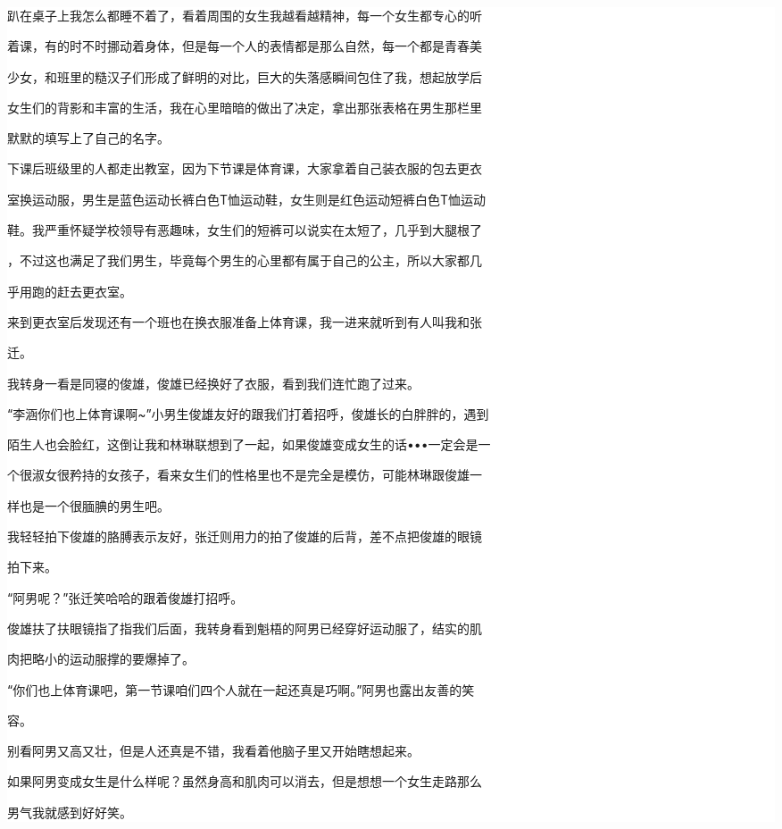 

趴在桌子上我怎么都睡不着了，看着周围的女生我越看越精神，每一个女生都专心的听

着课，有的时不时挪动着身体，但是每一个人的表情都是那么自然，每一个都是青春美

少女，和班里的糙汉子们形成了鲜明的对比，巨大的失落感瞬间包住了我，想起放学后

女生们的背影和丰富的生活，我在心里暗暗的做出了决定，拿出那张表格在男生那栏里

默默的填写上了自己的名字。





下课后班级里的人都走出教室，因为下节课是体育课，大家拿着自己装衣服的包去更衣

室换运动服，男生是蓝色运动长裤白色T恤运动鞋，女生则是红色运动短裤白色T恤运动

鞋。我严重怀疑学校领导有恶趣味，女生们的短裤可以说实在太短了，几乎到大腿根了

，不过这也满足了我们男生，毕竟每个男生的心里都有属于自己的公主，所以大家都几

乎用跑的赶去更衣室。



来到更衣室后发现还有一个班也在换衣服准备上体育课，我一进来就听到有人叫我和张

迁。

我转身一看是同寝的俊雄，俊雄已经换好了衣服，看到我们连忙跑了过来。

“李涵你们也上体育课啊~”小男生俊雄友好的跟我们打着招呼，俊雄长的白胖胖的，遇到

陌生人也会脸红，这倒让我和林琳联想到了一起，如果俊雄变成女生的话•••一定会是一

个很淑女很矜持的女孩子，看来女生们的性格里也不是完全是模仿，可能林琳跟俊雄一

样也是一个很腼腆的男生吧。



我轻轻拍下俊雄的胳膊表示友好，张迁则用力的拍了俊雄的后背，差不点把俊雄的眼镜

拍下来。

“阿男呢？”张迁笑哈哈的跟着俊雄打招呼。

俊雄扶了扶眼镜指了指我们后面，我转身看到魁梧的阿男已经穿好运动服了，结实的肌

肉把略小的运动服撑的要爆掉了。





“你们也上体育课吧，第一节课咱们四个人就在一起还真是巧啊。”阿男也露出友善的笑

容。

别看阿男又高又壮，但是人还真是不错，我看着他脑子里又开始瞎想起来。

如果阿男变成女生是什么样呢？虽然身高和肌肉可以消去，但是想想一个女生走路那么

男气我就感到好好笑。


